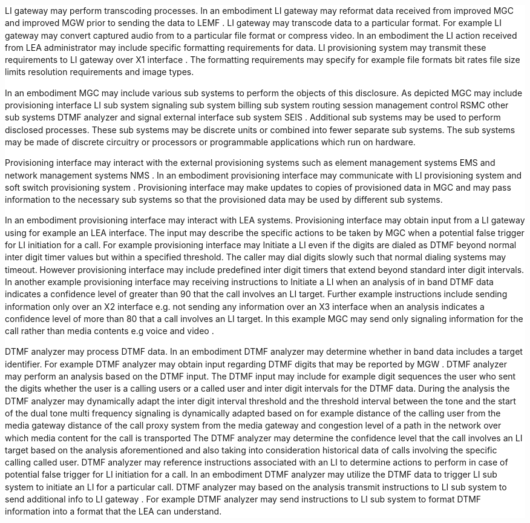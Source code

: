 LI gateway may perform transcoding processes. In an embodiment LI gateway may reformat data received from improved MGC and improved MGW prior to sending the data to LEMF . LI gateway may transcode data to a particular format. For example LI gateway may convert captured audio from to a particular file format or compress video. In an embodiment the LI action received from LEA administrator may include specific formatting requirements for data. LI provisioning system may transmit these requirements to LI gateway over X1 interface . The formatting requirements may specify for example file formats bit rates file size limits resolution requirements and image types.

In an embodiment MGC may include various sub systems to perform the objects of this disclosure. As depicted MGC may include provisioning interface LI sub system signaling sub system billing sub system routing session management control RSMC other sub systems DTMF analyzer and signal external interface sub system SEIS . Additional sub systems may be used to perform disclosed processes. These sub systems may be discrete units or combined into fewer separate sub systems. The sub systems may be made of discrete circuitry or processors or programmable applications which run on hardware.

Provisioning interface may interact with the external provisioning systems such as element management systems EMS and network management systems NMS . In an embodiment provisioning interface may communicate with LI provisioning system and soft switch provisioning system . Provisioning interface may make updates to copies of provisioned data in MGC and may pass information to the necessary sub systems so that the provisioned data may be used by different sub systems.

In an embodiment provisioning interface may interact with LEA systems. Provisioning interface may obtain input from a LI gateway using for example an LEA interface. The input may describe the specific actions to be taken by MGC when a potential false trigger for LI initiation for a call. For example provisioning interface may Initiate a LI even if the digits are dialed as DTMF beyond normal inter digit timer values but within a specified threshold. The caller may dial digits slowly such that normal dialing systems may timeout. However provisioning interface may include predefined inter digit timers that extend beyond standard inter digit intervals. In another example provisioning interface may receiving instructions to Initiate a LI when an analysis of in band DTMF data indicates a confidence level of greater than 90 that the call involves an LI target. Further example instructions include sending information only over an X2 interface e.g. not sending any information over an X3 interface when an analysis indicates a confidence level of more than 80 that a call involves an LI target. In this example MGC may send only signaling information for the call rather than media contents e.g voice and video .

DTMF analyzer may process DTMF data. In an embodiment DTMF analyzer may determine whether in band data includes a target identifier. For example DTMF analyzer may obtain input regarding DTMF digits that may be reported by MGW . DTMF analyzer may perform an analysis based on the DTMF input. The DTMF input may include for example digit sequences the user who sent the digits whether the user is a calling users or a called user and inter digit intervals for the DTMF data. During the analysis the DTMF analyzer may dynamically adapt the inter digit interval threshold and the threshold interval between the tone and the start of the dual tone multi frequency signaling is dynamically adapted based on for example distance of the calling user from the media gateway distance of the call proxy system from the media gateway and congestion level of a path in the network over which media content for the call is transported The DTMF analyzer may determine the confidence level that the call involves an LI target based on the analysis aforementioned and also taking into consideration historical data of calls involving the specific calling called user. DTMF analyzer may reference instructions associated with an LI to determine actions to perform in case of potential false trigger for LI initiation for a call. In an embodiment DTMF analyzer may utilize the DTMF data to trigger LI sub system to initiate an LI for a particular call. DTMF analyzer may based on the analysis transmit instructions to LI sub system to send additional info to LI gateway . For example DTMF analyzer may send instructions to LI sub system to format DTMF information into a format that the LEA can understand.
